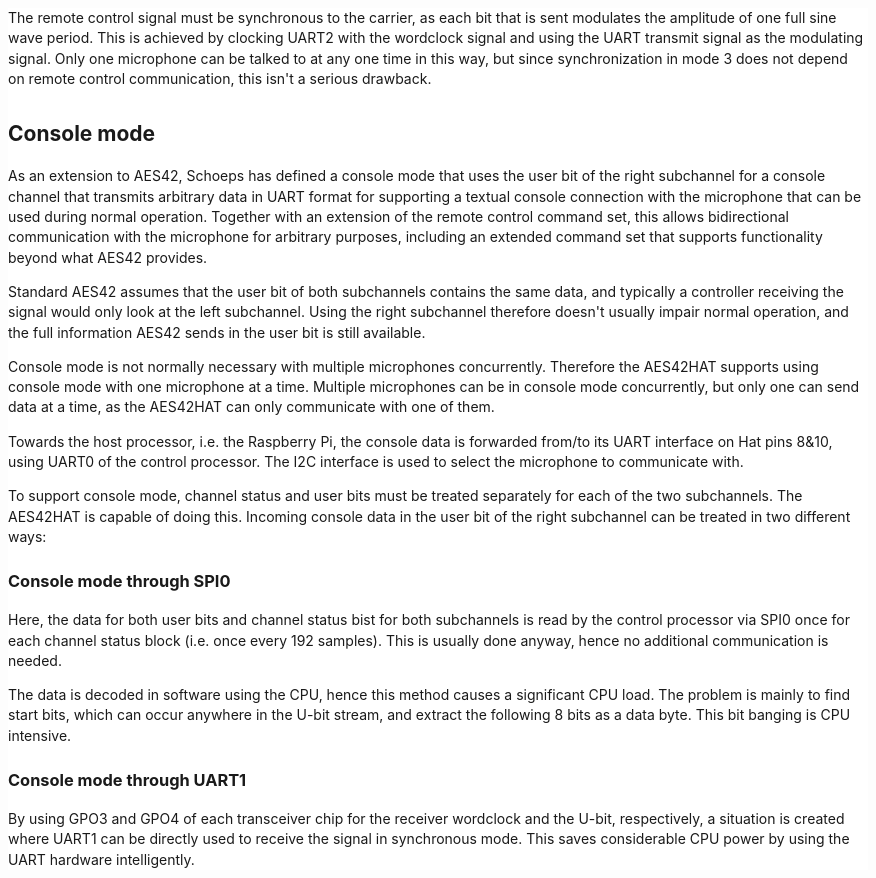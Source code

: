 The remote control signal must be synchronous to the carrier, as each bit that
is sent modulates the amplitude of one full sine wave period. This is achieved
by clocking UART2 with the wordclock signal and using the UART transmit signal
as the modulating signal. Only one microphone can be talked to at any one time
in this way, but since synchronization in mode 3 does not depend on remote
control communication, this isn't a serious drawback.

## Console mode

As an extension to AES42, Schoeps has defined a console mode that uses the user
bit of the right subchannel for a console channel that transmits arbitrary data
in UART format for supporting a textual console connection with the microphone
that can be used during normal operation. Together with an extension of the
remote control command set, this allows bidirectional communication with the
microphone for arbitrary purposes, including an extended command set that
supports functionality beyond what AES42 provides.

Standard AES42 assumes that the user bit of both subchannels contains the same
data, and typically a controller receiving the signal would only look at the
left subchannel. Using the right subchannel therefore doesn't usually impair
normal operation, and the full information AES42 sends in the user bit is still
available.

Console mode is not normally necessary with multiple microphones concurrently.
Therefore the AES42HAT supports using console mode with one microphone at a
time. Multiple microphones can be in console mode concurrently, but only one can
send data at a time, as the AES42HAT can only communicate with one of them.

Towards the host processor, i.e. the Raspberry Pi, the console data is forwarded
from/to its UART interface on Hat pins 8&10, using UART0 of the control
processor. The I2C interface is used to select the microphone to communicate
with.

To support console mode, channel status and user bits must be treated separately
for each of the two subchannels. The AES42HAT is capable of doing this. Incoming
console data in the user bit of the right subchannel can be treated in two
different ways:

### Console mode through SPI0

Here, the data for both user bits and channel status bist for both subchannels
is read by the control processor via SPI0 once for each channel status block
(i.e. once every 192 samples). This is usually done anyway, hence no additional
communication is needed.

The data is decoded in software using the CPU, hence this method causes a
significant CPU load. The problem is mainly to find start bits, which can occur
anywhere in the U-bit stream, and extract the following 8 bits as a data byte.
This bit banging is CPU intensive.

### Console mode through UART1

By using GPO3 and GPO4 of each transceiver chip for the receiver wordclock and
the U-bit, respectively, a situation is created where UART1 can be directly used
to receive the signal in synchronous mode. This saves considerable CPU power by
using the UART hardware intelligently.
